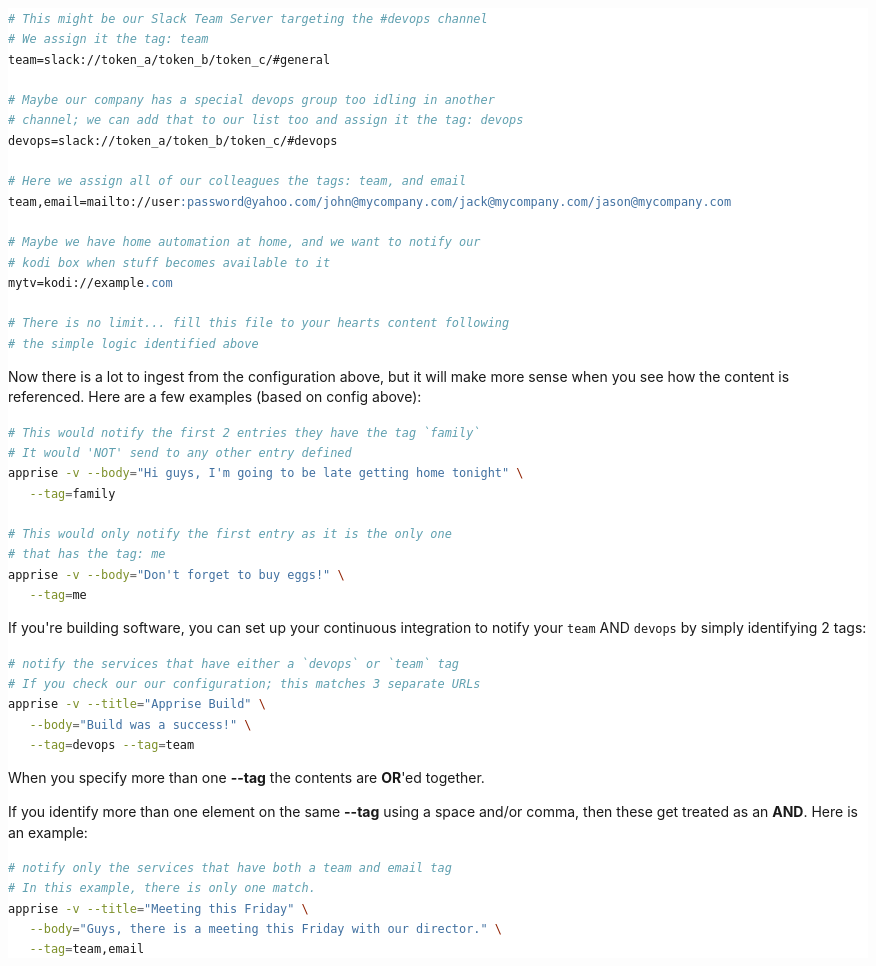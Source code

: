 ```apache
# This might be our Slack Team Server targeting the #devops channel
# We assign it the tag: team
team=slack://token_a/token_b/token_c/#general

# Maybe our company has a special devops group too idling in another
# channel; we can add that to our list too and assign it the tag: devops
devops=slack://token_a/token_b/token_c/#devops

# Here we assign all of our colleagues the tags: team, and email
team,email=mailto://user:password@yahoo.com/john@mycompany.com/jack@mycompany.com/jason@mycompany.com

# Maybe we have home automation at home, and we want to notify our 
# kodi box when stuff becomes available to it
mytv=kodi://example.com

# There is no limit... fill this file to your hearts content following
# the simple logic identified above
```

Now there is a lot to ingest from the configuration above, but it will make more sense when you see how the content is referenced. Here are a few examples (based on config above):
```bash
# This would notify the first 2 entries they have the tag `family`
# It would 'NOT' send to any other entry defined
apprise -v --body="Hi guys, I'm going to be late getting home tonight" \
   --tag=family

# This would only notify the first entry as it is the only one
# that has the tag: me
apprise -v --body="Don't forget to buy eggs!" \
   --tag=me
```

If you're building software, you can set up your continuous integration to notify your `team` AND `devops` by simply identifying 2 tags:
```bash
# notify the services that have either a `devops` or `team` tag
# If you check our our configuration; this matches 3 separate URLs
apprise -v --title="Apprise Build" \
   --body="Build was a success!" \
   --tag=devops --tag=team
```
When you specify more than one **--tag** the contents are **OR**'ed together.

If you identify more than one element on the same **--tag** using a space and/or comma, then these get treated as an **AND**. Here is an example:
```bash
# notify only the services that have both a team and email tag
# In this example, there is only one match.
apprise -v --title="Meeting this Friday" \
   --body="Guys, there is a meeting this Friday with our director." \
   --tag=team,email
```
